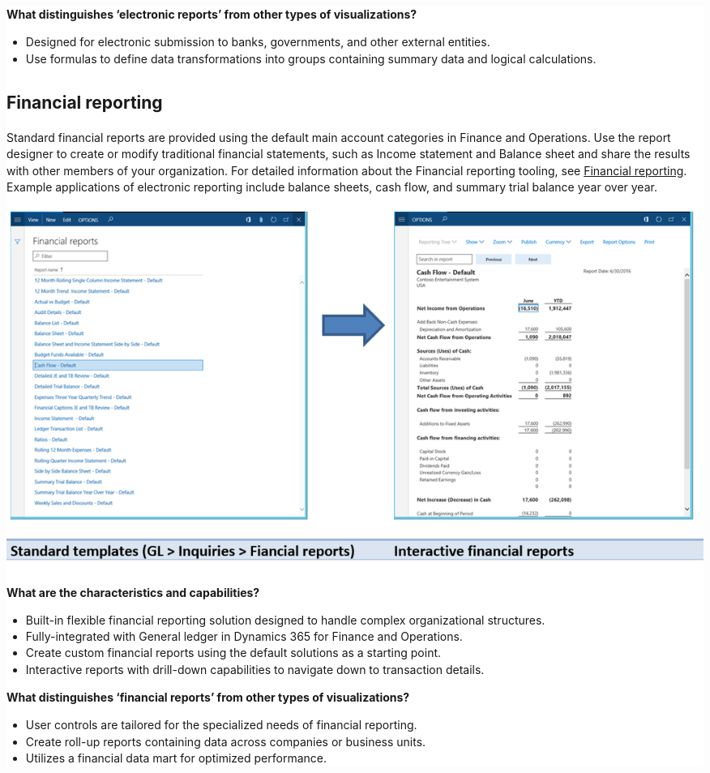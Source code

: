 **What distinguishes ‘electronic reports’ from other types of visualizations?**

-   Designed for electronic submission to banks, governments, and other external entities.
-   Use formulas to define data transformations into groups containing summary data and logical calculations.

## Financial reporting
Standard financial reports are provided using the default main account categories in Finance and Operations. Use the report designer to create or modify traditional financial statements, such as Income statement and Balance sheet and share the results with other members of your organization. For detailed information about the Financial reporting tooling, see [Financial reporting](/dynamics365/unified-operations/financials/general-ledger/general-ledger). Example applications of electronic reporting include balance sheets, cash flow, and summary trial balance year over year. 

[![financial-reporting-example](./media/financial-reporting-example.png)](./media/financial-reporting-example.png) 

**What are the characteristics and capabilities?**

-   Built-in flexible financial reporting solution designed to handle complex organizational structures.
-   Fully-integrated with General ledger in Dynamics 365 for Finance and Operations.
-   Create custom financial reports using the default solutions as a starting point.
-   Interactive reports with drill-down capabilities to navigate down to transaction details.

**What distinguishes ‘financial reports’ from other types of visualizations?**

-   User controls are tailored for the specialized needs of financial reporting.
-   Create roll-up reports containing data across companies or business units.
-   Utilizes a financial data mart for optimized performance.




